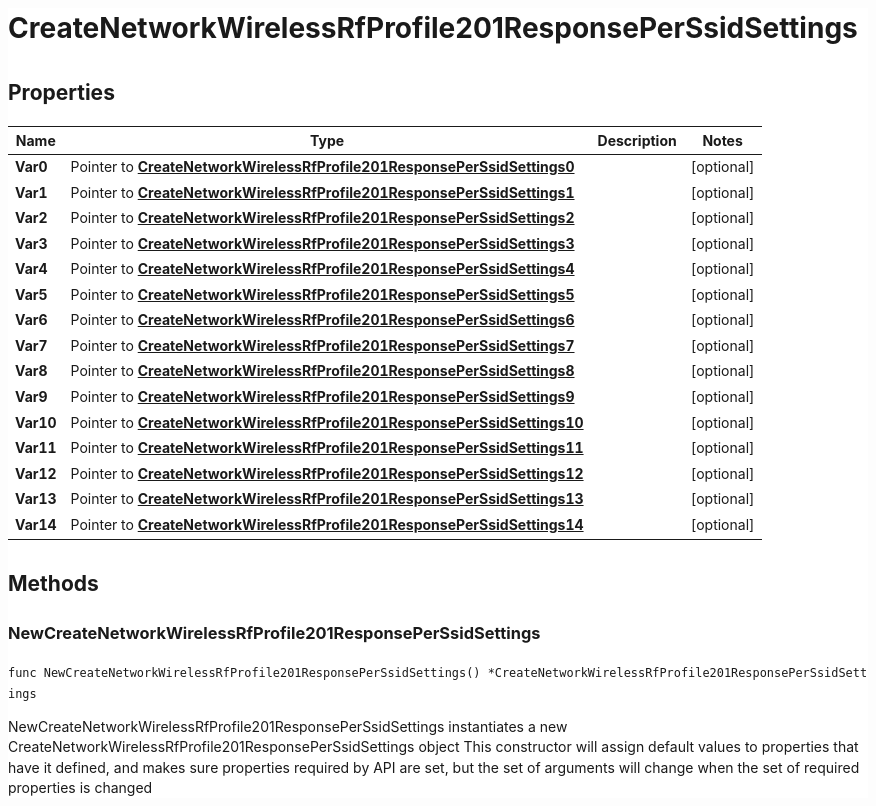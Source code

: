 # CreateNetworkWirelessRfProfile201ResponsePerSsidSettings

## Properties

Name | Type | Description | Notes
------------ | ------------- | ------------- | -------------
**Var0** | Pointer to [**CreateNetworkWirelessRfProfile201ResponsePerSsidSettings0**](CreateNetworkWirelessRfProfile201ResponsePerSsidSettings0.md) |  | [optional] 
**Var1** | Pointer to [**CreateNetworkWirelessRfProfile201ResponsePerSsidSettings1**](CreateNetworkWirelessRfProfile201ResponsePerSsidSettings1.md) |  | [optional] 
**Var2** | Pointer to [**CreateNetworkWirelessRfProfile201ResponsePerSsidSettings2**](CreateNetworkWirelessRfProfile201ResponsePerSsidSettings2.md) |  | [optional] 
**Var3** | Pointer to [**CreateNetworkWirelessRfProfile201ResponsePerSsidSettings3**](CreateNetworkWirelessRfProfile201ResponsePerSsidSettings3.md) |  | [optional] 
**Var4** | Pointer to [**CreateNetworkWirelessRfProfile201ResponsePerSsidSettings4**](CreateNetworkWirelessRfProfile201ResponsePerSsidSettings4.md) |  | [optional] 
**Var5** | Pointer to [**CreateNetworkWirelessRfProfile201ResponsePerSsidSettings5**](CreateNetworkWirelessRfProfile201ResponsePerSsidSettings5.md) |  | [optional] 
**Var6** | Pointer to [**CreateNetworkWirelessRfProfile201ResponsePerSsidSettings6**](CreateNetworkWirelessRfProfile201ResponsePerSsidSettings6.md) |  | [optional] 
**Var7** | Pointer to [**CreateNetworkWirelessRfProfile201ResponsePerSsidSettings7**](CreateNetworkWirelessRfProfile201ResponsePerSsidSettings7.md) |  | [optional] 
**Var8** | Pointer to [**CreateNetworkWirelessRfProfile201ResponsePerSsidSettings8**](CreateNetworkWirelessRfProfile201ResponsePerSsidSettings8.md) |  | [optional] 
**Var9** | Pointer to [**CreateNetworkWirelessRfProfile201ResponsePerSsidSettings9**](CreateNetworkWirelessRfProfile201ResponsePerSsidSettings9.md) |  | [optional] 
**Var10** | Pointer to [**CreateNetworkWirelessRfProfile201ResponsePerSsidSettings10**](CreateNetworkWirelessRfProfile201ResponsePerSsidSettings10.md) |  | [optional] 
**Var11** | Pointer to [**CreateNetworkWirelessRfProfile201ResponsePerSsidSettings11**](CreateNetworkWirelessRfProfile201ResponsePerSsidSettings11.md) |  | [optional] 
**Var12** | Pointer to [**CreateNetworkWirelessRfProfile201ResponsePerSsidSettings12**](CreateNetworkWirelessRfProfile201ResponsePerSsidSettings12.md) |  | [optional] 
**Var13** | Pointer to [**CreateNetworkWirelessRfProfile201ResponsePerSsidSettings13**](CreateNetworkWirelessRfProfile201ResponsePerSsidSettings13.md) |  | [optional] 
**Var14** | Pointer to [**CreateNetworkWirelessRfProfile201ResponsePerSsidSettings14**](CreateNetworkWirelessRfProfile201ResponsePerSsidSettings14.md) |  | [optional] 

## Methods

### NewCreateNetworkWirelessRfProfile201ResponsePerSsidSettings

`func NewCreateNetworkWirelessRfProfile201ResponsePerSsidSettings() *CreateNetworkWirelessRfProfile201ResponsePerSsidSettings`

NewCreateNetworkWirelessRfProfile201ResponsePerSsidSettings instantiates a new CreateNetworkWirelessRfProfile201ResponsePerSsidSettings object
This constructor will assign default values to properties that have it defined,
and makes sure properties required by API are set, but the set of arguments
will change when the set of required properties is changed
